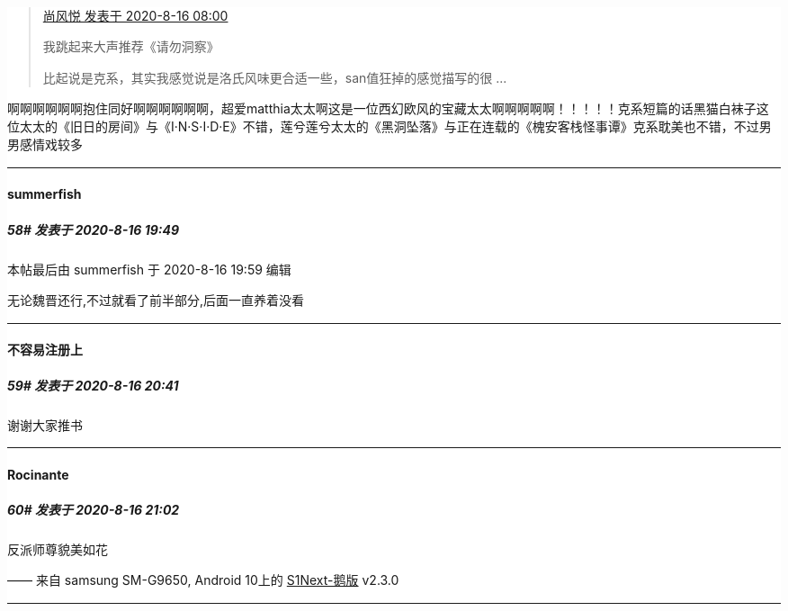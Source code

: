 

<blockquote><a href="httphttps://bbs.saraba1st.com/2b/forum.php?mod=redirect&amp;goto=findpost&amp;pid=48445608&amp;ptid=1954881" target="_blank">尚风悦 发表于 2020-8-16 08:00</a>

我跳起来大声推荐《请勿洞察》

比起说是克系，其实我感觉说是洛氏风味更合适一些，san值狂掉的感觉描写的很 ...</blockquote>
啊啊啊啊啊啊抱住同好啊啊啊啊啊啊，超爱matthia太太啊这是一位西幻欧风的宝藏太太啊啊啊啊啊！！！！！克系短篇的话黑猫白袜子这位太太的《旧日的房间》与《I·N·S·I·D·E》不错，莲兮莲兮太太的《黑洞坠落》与正在连载的《槐安客栈怪事谭》克系耽美也不错，不过男男感情戏较多







-----

####  summerfish  
##### 58#       发表于 2020-8-16 19:49



 本帖最后由 summerfish 于 2020-8-16 19:59 编辑 

无论魏晋还行,不过就看了前半部分,后面一直养着没看







-----

####  不容易注册上  
##### 59#       发表于 2020-8-16 20:41




谢谢大家推书







-----

####  Rocinante  
##### 60#       发表于 2020-8-16 21:02




反派师尊貌美如花 

—— 来自 samsung SM-G9650, Android 10上的 [S1Next-鹅版](https://github.com/ykrank/S1-Next/releases) v2.3.0







-----
